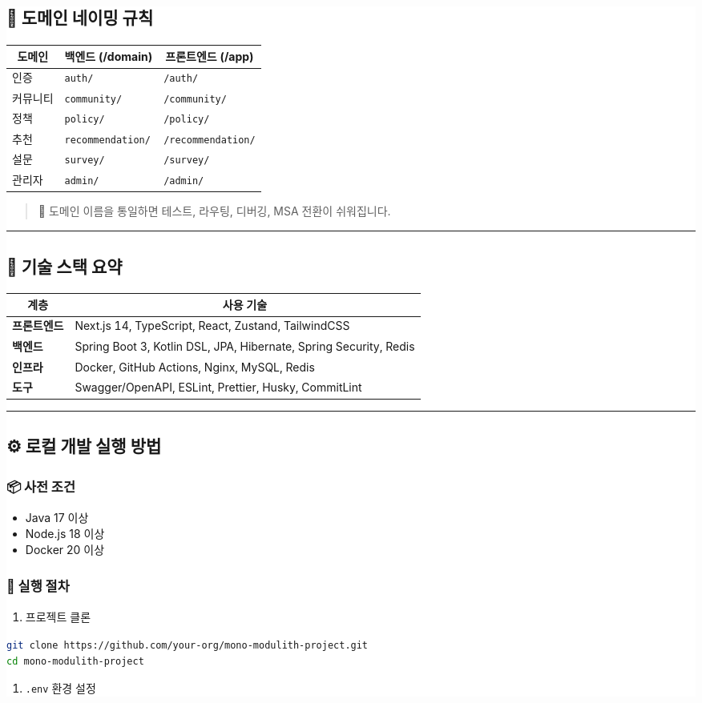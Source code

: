 ## 🧩 도메인 네이밍 규칙

| 도메인 | 백엔드 (/domain) | 프론트엔드 (/app) |
| --- | --- | --- |
| 인증 | `auth/` | `/auth/` |
| 커뮤니티 | `community/` | `/community/` |
| 정책 | `policy/` | `/policy/` |
| 추천 | `recommendation/` | `/recommendation/` |
| 설문 | `survey/` | `/survey/` |
| 관리자 | `admin/` | `/admin/` |

> 📌 도메인 이름을 통일하면 테스트, 라우팅, 디버깅, MSA 전환이 쉬워집니다.
> 

---

## 🔧 기술 스택 요약

| 계층 | 사용 기술 |
| --- | --- |
| **프론트엔드** | Next.js 14, TypeScript, React, Zustand, TailwindCSS |
| **백엔드** | Spring Boot 3, Kotlin DSL, JPA, Hibernate, Spring Security, Redis |
| **인프라** | Docker, GitHub Actions, Nginx, MySQL, Redis |
| **도구** | Swagger/OpenAPI, ESLint, Prettier, Husky, CommitLint |

---

## ⚙️ 로컬 개발 실행 방법

### 📦 사전 조건

- Java 17 이상
- Node.js 18 이상
- Docker 20 이상

### 🔧 실행 절차

1. 프로젝트 클론

```bash
git clone https://github.com/your-org/mono-modulith-project.git
cd mono-modulith-project
```

1. `.env` 환경 설정
